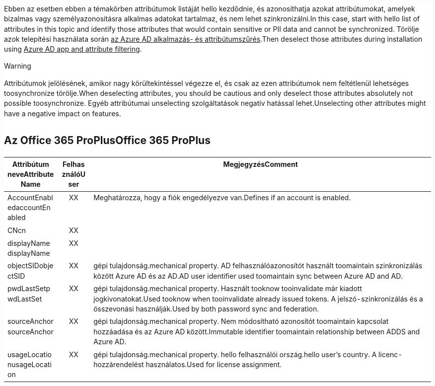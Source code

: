 <span data-ttu-id="14a67-111">Ebben az esetben ebben a témakörben attribútumok listáját hello kezdődnie, és azonosíthatja azokat attribútumokat, amelyek bizalmas vagy személyazonosításra alkalmas adatokat tartalmaz, és nem lehet szinkronizálni.</span><span class="sxs-lookup"><span data-stu-id="14a67-111">In this case, start with hello list of attributes in this topic and identify those attributes that would contain sensitive or PII data and cannot be synchronized.</span></span> <span data-ttu-id="14a67-112">Törölje azok telepítési használata során [az Azure AD alkalmazás- és attribútumszűrés](active-directory-aadconnect-get-started-custom.md#azure-ad-app-and-attribute-filtering).</span><span class="sxs-lookup"><span data-stu-id="14a67-112">Then deselect those attributes during installation using [Azure AD app and attribute filtering](active-directory-aadconnect-get-started-custom.md#azure-ad-app-and-attribute-filtering).</span></span>

> [!WARNING]
> <span data-ttu-id="14a67-113">Attribútumok jelölésének, amikor nagy körültekintéssel végezze el, és csak az ezen attribútumok nem feltétlenül lehetséges toosynchronize törölje.</span><span class="sxs-lookup"><span data-stu-id="14a67-113">When deselecting attributes, you should be cautious and only deselect those attributes absolutely not possible toosynchronize.</span></span> <span data-ttu-id="14a67-114">Egyéb attribútumai unselecting szolgáltatások negatív hatással lehet.</span><span class="sxs-lookup"><span data-stu-id="14a67-114">Unselecting other attributes might have a negative impact on features.</span></span>
>
>

## <a name="office-365-proplus"></a><span data-ttu-id="14a67-115">Az Office 365 ProPlus</span><span class="sxs-lookup"><span data-stu-id="14a67-115">Office 365 ProPlus</span></span>
| <span data-ttu-id="14a67-116">Attribútum neve</span><span class="sxs-lookup"><span data-stu-id="14a67-116">Attribute Name</span></span> | <span data-ttu-id="14a67-117">Felhasználó</span><span class="sxs-lookup"><span data-stu-id="14a67-117">User</span></span> | <span data-ttu-id="14a67-118">Megjegyzés</span><span class="sxs-lookup"><span data-stu-id="14a67-118">Comment</span></span> |
| --- |:---:| --- |
| <span data-ttu-id="14a67-119">AccountEnabled</span><span class="sxs-lookup"><span data-stu-id="14a67-119">accountEnabled</span></span> |<span data-ttu-id="14a67-120">X</span><span class="sxs-lookup"><span data-stu-id="14a67-120">X</span></span> |<span data-ttu-id="14a67-121">Meghatározza, hogy a fiók engedélyezve van.</span><span class="sxs-lookup"><span data-stu-id="14a67-121">Defines if an account is enabled.</span></span> |
| <span data-ttu-id="14a67-122">CN</span><span class="sxs-lookup"><span data-stu-id="14a67-122">cn</span></span> |<span data-ttu-id="14a67-123">X</span><span class="sxs-lookup"><span data-stu-id="14a67-123">X</span></span> | |
| <span data-ttu-id="14a67-124">displayName</span><span class="sxs-lookup"><span data-stu-id="14a67-124">displayName</span></span> |<span data-ttu-id="14a67-125">X</span><span class="sxs-lookup"><span data-stu-id="14a67-125">X</span></span> | |
| <span data-ttu-id="14a67-126">objectSID</span><span class="sxs-lookup"><span data-stu-id="14a67-126">objectSID</span></span> |<span data-ttu-id="14a67-127">X</span><span class="sxs-lookup"><span data-stu-id="14a67-127">X</span></span> |<span data-ttu-id="14a67-128">gépi tulajdonság.</span><span class="sxs-lookup"><span data-stu-id="14a67-128">mechanical property.</span></span> <span data-ttu-id="14a67-129">AD felhasználóazonosítót használt toomaintain szinkronizálás között Azure AD és az AD.</span><span class="sxs-lookup"><span data-stu-id="14a67-129">AD user identifier used toomaintain sync between Azure AD and AD.</span></span> |
| <span data-ttu-id="14a67-130">pwdLastSet</span><span class="sxs-lookup"><span data-stu-id="14a67-130">pwdLastSet</span></span> |<span data-ttu-id="14a67-131">X</span><span class="sxs-lookup"><span data-stu-id="14a67-131">X</span></span> |<span data-ttu-id="14a67-132">gépi tulajdonság.</span><span class="sxs-lookup"><span data-stu-id="14a67-132">mechanical property.</span></span> <span data-ttu-id="14a67-133">Használt tooknow tooinvalidate már kiadott jogkivonatokat.</span><span class="sxs-lookup"><span data-stu-id="14a67-133">Used tooknow when tooinvalidate already issued tokens.</span></span> <span data-ttu-id="14a67-134">A jelszó-szinkronizálás és a összevonási használják.</span><span class="sxs-lookup"><span data-stu-id="14a67-134">Used by both password sync and federation.</span></span> |
| <span data-ttu-id="14a67-135">sourceAnchor</span><span class="sxs-lookup"><span data-stu-id="14a67-135">sourceAnchor</span></span> |<span data-ttu-id="14a67-136">X</span><span class="sxs-lookup"><span data-stu-id="14a67-136">X</span></span> |<span data-ttu-id="14a67-137">gépi tulajdonság.</span><span class="sxs-lookup"><span data-stu-id="14a67-137">mechanical property.</span></span> <span data-ttu-id="14a67-138">Nem módosítható azonosítót toomaintain kapcsolat hozzáadása és az Azure AD között.</span><span class="sxs-lookup"><span data-stu-id="14a67-138">Immutable identifier toomaintain relationship between ADDS and Azure AD.</span></span> |
| <span data-ttu-id="14a67-139">usageLocation</span><span class="sxs-lookup"><span data-stu-id="14a67-139">usageLocation</span></span> |<span data-ttu-id="14a67-140">X</span><span class="sxs-lookup"><span data-stu-id="14a67-140">X</span></span> |<span data-ttu-id="14a67-141">gépi tulajdonság.</span><span class="sxs-lookup"><span data-stu-id="14a67-141">mechanical property.</span></span> <span data-ttu-id="14a67-142">hello felhasználói ország.</span><span class="sxs-lookup"><span data-stu-id="14a67-142">hello user’s country.</span></span> <span data-ttu-id="14a67-143">A licenc-hozzárendelést használatos.</span><span class="sxs-lookup"><span data-stu-id="14a67-143">Used for license assignment.</span></span> |